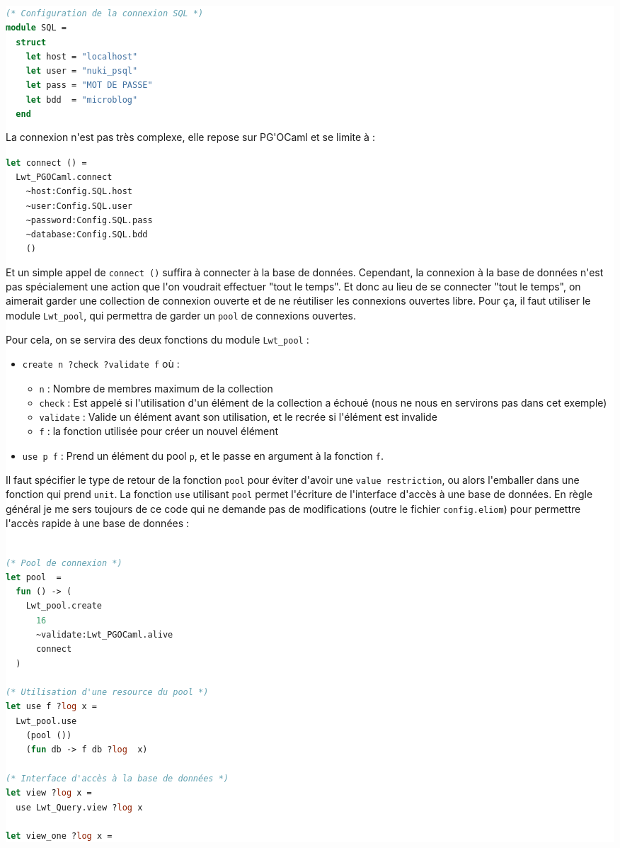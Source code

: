 ```ocaml
(* Configuration de la connexion SQL *) 
module SQL = 
  struct
    let host = "localhost"
    let user = "nuki_psql"
    let pass = "MOT DE PASSE"
    let bdd  = "microblog"
  end
```

La connexion n'est pas très complexe, elle repose sur PG'OCaml et se limite à :

```ocaml
let connect () = 
  Lwt_PGOCaml.connect 
    ~host:Config.SQL.host
    ~user:Config.SQL.user
    ~password:Config.SQL.pass
    ~database:Config.SQL.bdd
    ()
```

Et un simple appel de `connect ()` suffira à connecter à la base de données. Cependant, la connexion à la base de données n'est pas spécialement une action que l'on voudrait effectuer "tout le temps". Et donc au lieu de se connecter "tout le temps", on aimerait garder une collection de connexion ouverte et de ne réutiliser les connexions ouvertes libre. Pour ça, il faut utiliser le module `Lwt_pool`, qui permettra de garder un `pool` de connexions ouvertes.

Pour cela, on se servira des deux fonctions du module `Lwt_pool` :

*   `create n ?check ?validate f` où :
    *   `n` : Nombre de membres maximum de la collection
    *   `check` : Est appelé si l'utilisation d'un élément de la collection a échoué (nous ne nous en servirons pas dans cet exemple)
	*   `validate` : Valide un élément avant son utilisation, et le recrée si l'élément est invalide
	*  `f` : la fonction utilisée pour créer un nouvel élément

*   `use p f` : Prend un élément du pool `p`, et le passe en argument à la fonction `f`.

Il faut spécifier le type de retour de la fonction `pool` pour éviter d'avoir une `value restriction`, ou alors l'emballer dans une fonction qui prend `unit`. La fonction `use` utilisant `pool` permet l'écriture de l'interface d'accès à une base de données. En règle général je me sers toujours de ce code qui ne demande pas de modifications (outre le fichier `config.eliom`) pour permettre l'accès rapide à une base de données :

```ocaml

(* Pool de connexion *)
let pool  =
  fun () -> (
    Lwt_pool.create 
      16 
      ~validate:Lwt_PGOCaml.alive 
      connect
  )

(* Utilisation d'une resource du pool *)
let use f ?log x = 
  Lwt_pool.use 
    (pool ()) 
    (fun db -> f db ?log  x)

(* Interface d'accès à la base de données *)
let view ?log x = 
  use Lwt_Query.view ?log x

let view_one ?log x = 
```